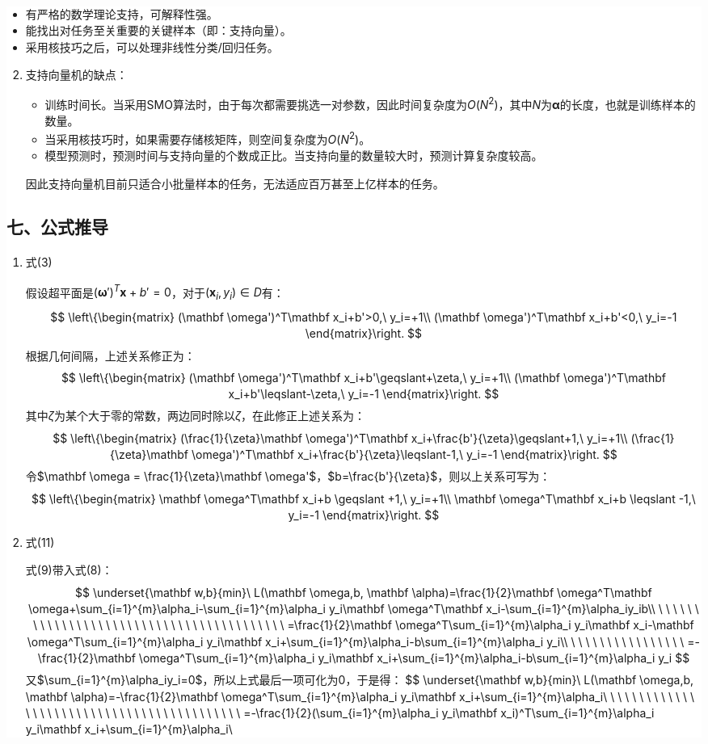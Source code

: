    - 有严格的数学理论支持，可解释性强。
   - 能找出对任务至关重要的关键样本（即：支持向量）。
   - 采用核技巧之后，可以处理非线性分类/回归任务。

2. 支持向量机的缺点：

   - 训练时间长。当采用SMO算法时，由于每次都需要挑选一对参数，因此时间复杂度为$O(N^2)$，其中$N$为$\mathbf \alpha$的长度，也就是训练样本的数量。
   - 当采用核技巧时，如果需要存储核矩阵，则空间复杂度为$O(N^2)$。
   - 模型预测时，预测时间与支持向量的个数成正比。当支持向量的数量较大时，预测计算复杂度较高。

   因此支持向量机目前只适合小批量样本的任务，无法适应百万甚至上亿样本的任务。

## 七、公式推导

1. 式(3)

   假设超平面是$(\mathbf \omega')^T\mathbf x+b'=0$，对于$(\mathbf x_i,y_i)\in D$有：
   $$
   \left\{\begin{matrix}
   (\mathbf \omega')^T\mathbf x_i+b'>0,\ y_i=+1\\ 
   (\mathbf \omega')^T\mathbf x_i+b'<0,\ y_i=-1
   \end{matrix}\right.
   $$
   根据几何间隔，上述关系修正为：
   $$
   \left\{\begin{matrix}
   (\mathbf \omega')^T\mathbf x_i+b'\geqslant+\zeta,\ y_i=+1\\ 
   (\mathbf \omega')^T\mathbf x_i+b'\leqslant-\zeta,\ y_i=-1
   \end{matrix}\right.
   $$
   其中$\zeta$为某个大于零的常数，两边同时除以$\zeta$，在此修正上述关系为：
   $$
   \left\{\begin{matrix}
   (\frac{1}{\zeta}\mathbf \omega')^T\mathbf x_i+\frac{b'}{\zeta}\geqslant+1,\ y_i=+1\\ 
   (\frac{1}{\zeta}\mathbf \omega')^T\mathbf x_i+\frac{b'}{\zeta}\leqslant-1,\ y_i=-1
   \end{matrix}\right.
   $$
   令$\mathbf \omega = \frac{1}{\zeta}\mathbf \omega'$，$b=\frac{b'}{\zeta}$，则以上关系可写为：
   $$
   \left\{\begin{matrix}
   \mathbf \omega^T\mathbf x_i+b \geqslant +1,\ y_i=+1\\ 
   \mathbf \omega^T\mathbf x_i+b \leqslant -1,\ y_i=-1
   \end{matrix}\right.
   $$
   
2. 式(11)

   式(9)带入式(8)：
   $$
   \underset{\mathbf w,b}{min}\ L(\mathbf \omega,b, \mathbf \alpha)=\frac{1}{2}\mathbf \omega^T\mathbf \omega+\sum_{i=1}^{m}\alpha_i-\sum_{i=1}^{m}\alpha_i y_i\mathbf \omega^T\mathbf x_i-\sum_{i=1}^{m}\alpha_iy_ib\\
   \ \ \ \ \ \ \ \ \ \ \ \ \ \ \ \ \ \ \ \ \ \ \ \ \ \ \ \ \ \ \ \ \  \ \ \ \ \ \ \ \ =\frac{1}{2}\mathbf \omega^T\sum_{i=1}^{m}\alpha_i y_i\mathbf x_i-\mathbf \omega^T\sum_{i=1}^{m}\alpha_i y_i\mathbf x_i+\sum_{i=1}^{m}\alpha_i-b\sum_{i=1}^{m}\alpha_i y_i\\
   \ \ \ \ \ \ \ \ \ \ \ \ \ \ \ \ =-\frac{1}{2}\mathbf \omega^T\sum_{i=1}^{m}\alpha_i y_i\mathbf x_i+\sum_{i=1}^{m}\alpha_i-b\sum_{i=1}^{m}\alpha_i y_i
   $$
   又$\sum_{i=1}^{m}\alpha_iy_i=0$，所以上式最后一项可化为0，于是得：
   $$
   \underset{\mathbf w,b}{min}\ L(\mathbf \omega,b, \mathbf \alpha)=-\frac{1}{2}\mathbf \omega^T\sum_{i=1}^{m}\alpha_i y_i\mathbf x_i+\sum_{i=1}^{m}\alpha_i\\
   \ \ \ \ \ \ \ \ \ \ \ \ \ \ \ \ \ \ \ \ \ \ \ \ \ \ \ \ \ \ \ \ \ \ \ \ \ \ \ \ \ \ =-\frac{1}{2}(\sum_{i=1}^{m}\alpha_i y_i\mathbf x_i)^T\sum_{i=1}^{m}\alpha_i y_i\mathbf x_i+\sum_{i=1}^{m}\alpha_i\\